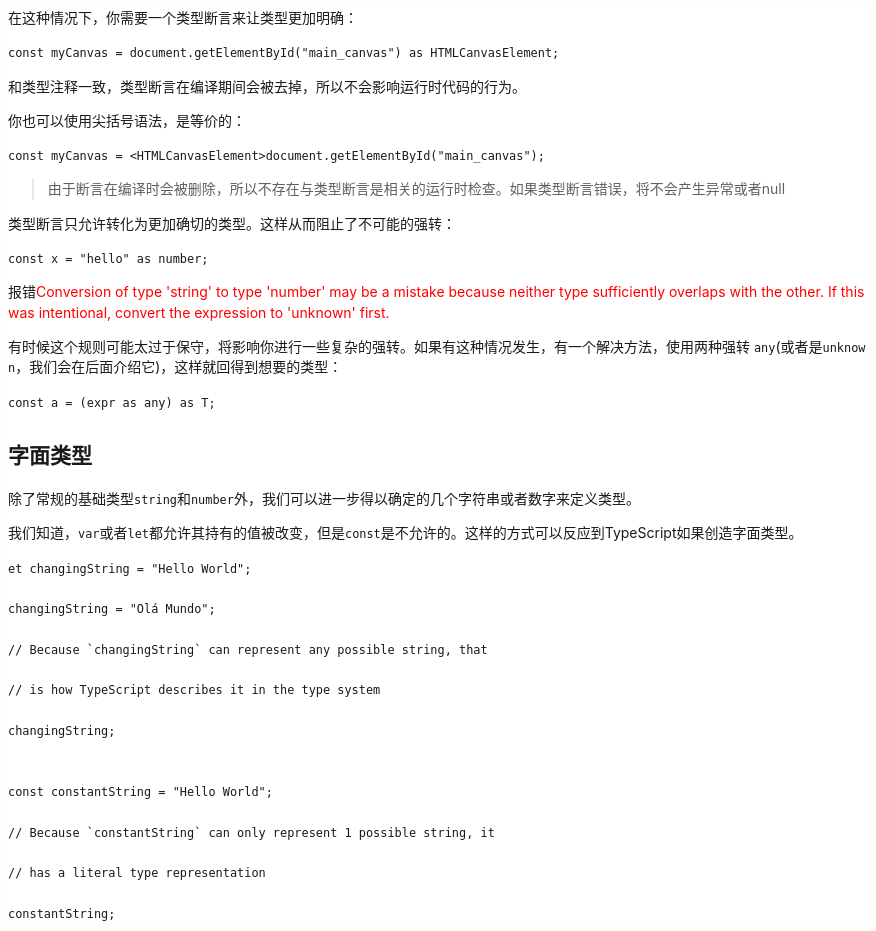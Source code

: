 在这种情况下，你需要一个类型断言来让类型更加明确：

```
const myCanvas = document.getElementById("main_canvas") as HTMLCanvasElement;
```

和类型注释一致，类型断言在编译期间会被去掉，所以不会影响运行时代码的行为。

你也可以使用尖括号语法，是等价的：

```
const myCanvas = <HTMLCanvasElement>document.getElementById("main_canvas");
```

> 由于断言在编译时会被删除，所以不存在与类型断言是相关的运行时检查。如果类型断言错误，将不会产生异常或者null

类型断言只允许转化为更加确切的类型。这样从而阻止了不可能的强转：

```
const x = "hello" as number;
```

报错<font color=Red>Conversion of type 'string' to type 'number' may be a mistake because neither type sufficiently overlaps with the other. If this was intentional, convert the expression to 'unknown' first.</font>

有时候这个规则可能太过于保守，将影响你进行一些复杂的强转。如果有这种情况发生，有一个解决方法，使用两种强转 `any`(或者是`unknown`，我们会在后面介绍它)，这样就回得到想要的类型：

```
const a = (expr as any) as T;
```

## 字面类型

除了常规的基础类型`string`和`number`外，我们可以进一步得以确定的几个字符串或者数字来定义类型。

我们知道，`var`或者`let`都允许其持有的值被改变，但是`const`是不允许的。这样的方式可以反应到TypeScript如果创造字面类型。

```
et changingString = "Hello World";

changingString = "Olá Mundo";

// Because `changingString` can represent any possible string, that

// is how TypeScript describes it in the type system

changingString;


const constantString = "Hello World";

// Because `constantString` can only represent 1 possible string, it

// has a literal type representation

constantString;
```
